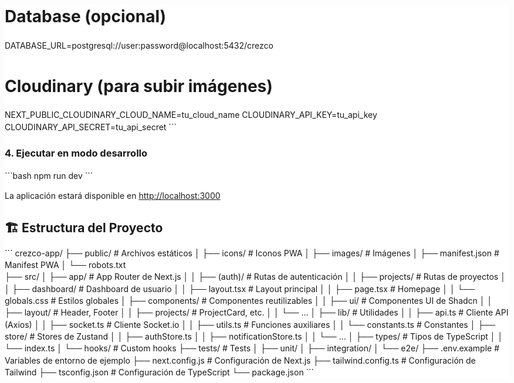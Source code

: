 # Database (opcional)
DATABASE_URL=postgresql://user:password@localhost:5432/crezco

# Cloudinary (para subir imágenes)
NEXT_PUBLIC_CLOUDINARY_CLOUD_NAME=tu_cloud_name
CLOUDINARY_API_KEY=tu_api_key
CLOUDINARY_API_SECRET=tu_api_secret
\`\`\`

### 4. Ejecutar en modo desarrollo

\`\`\`bash
npm run dev
\`\`\`

La aplicación estará disponible en [http://localhost:3000](http://localhost:3000)

## 🏗️ Estructura del Proyecto

\`\`\`
crezco-app/
├── public/                  # Archivos estáticos
│   ├── icons/              # Iconos PWA
│   ├── images/             # Imágenes
│   ├── manifest.json       # Manifest PWA
│   └── robots.txt         
├── src/
│   ├── app/                # App Router de Next.js
│   │   ├── (auth)/        # Rutas de autenticación
│   │   ├── projects/      # Rutas de proyectos
│   │   ├── dashboard/     # Dashboard de usuario
│   │   ├── layout.tsx     # Layout principal
│   │   ├── page.tsx       # Homepage
│   │   └── globals.css    # Estilos globales
│   ├── components/         # Componentes reutilizables
│   │   ├── ui/            # Componentes UI de Shadcn
│   │   ├── layout/        # Header, Footer
│   │   ├── projects/      # ProjectCard, etc.
│   │   └── ...
│   ├── lib/               # Utilidades
│   │   ├── api.ts         # Cliente API (Axios)
│   │   ├── socket.ts      # Cliente Socket.io
│   │   ├── utils.ts       # Funciones auxiliares
│   │   └── constants.ts   # Constantes
│   ├── store/             # Stores de Zustand
│   │   ├── authStore.ts
│   │   ├── notificationStore.ts
│   │   └── ...
│   ├── types/             # Tipos de TypeScript
│   │   └── index.ts
│   └── hooks/             # Custom hooks
├── tests/                  # Tests
│   ├── unit/
│   ├── integration/
│   └── e2e/
├── .env.example           # Variables de entorno de ejemplo
├── next.config.js         # Configuración de Next.js
├── tailwind.config.ts     # Configuración de Tailwind
├── tsconfig.json          # Configuración de TypeScript
└── package.json
\`\`\`
